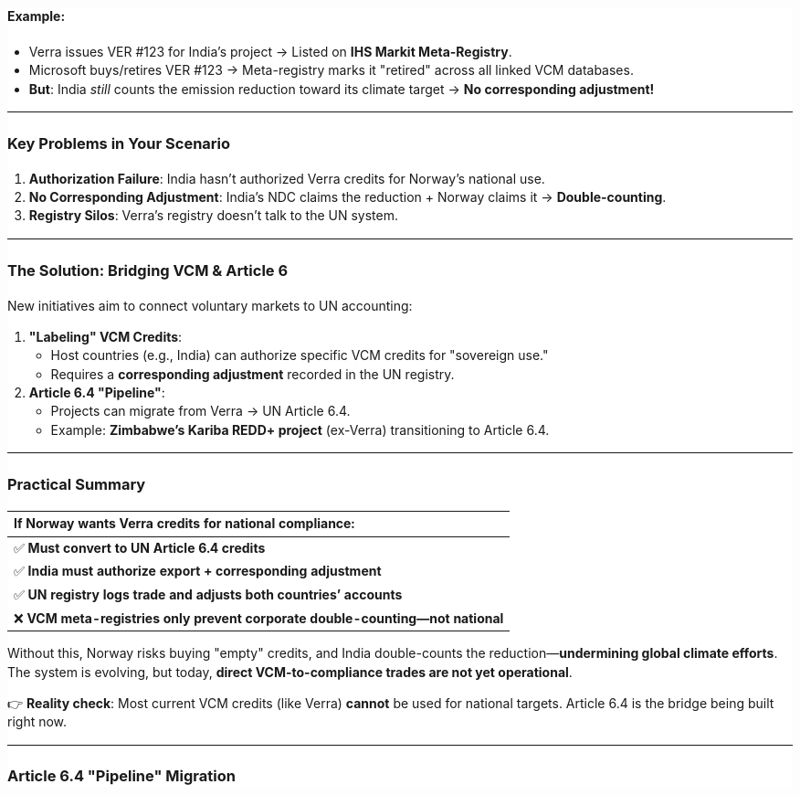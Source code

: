 #### **Example**:

- Verra issues VER #123 for India’s project → Listed on **IHS Markit Meta-Registry**.
- Microsoft buys/retires VER #123 → Meta-registry marks it "retired" across all linked VCM databases.
- **But**: India *still* counts the emission reduction toward its climate target → **No corresponding adjustment!**

------

### **Key Problems in Your Scenario**

1. **Authorization Failure**: India hasn’t authorized Verra credits for Norway’s national use.
2. **No Corresponding Adjustment**: India’s NDC claims the reduction + Norway claims it → **Double-counting**.
3. **Registry Silos**: Verra’s registry doesn’t talk to the UN system.

------

### **The Solution: Bridging VCM & Article 6**

New initiatives aim to connect voluntary markets to UN accounting:

1. **"Labeling" VCM Credits**:
   - Host countries (e.g., India) can authorize specific VCM credits for "sovereign use."
   - Requires a **corresponding adjustment** recorded in the UN registry.
2. **Article 6.4 "Pipeline"**:
   - Projects can migrate from Verra → UN Article 6.4.
   - Example: **Zimbabwe’s Kariba REDD+ project** (ex-Verra) transitioning to Article 6.4.

------

### **Practical Summary**

| **If Norway wants Verra credits for national compliance**:   |
| :----------------------------------------------------------- |
| ✅ **Must convert to UN Article 6.4 credits**                 |
| ✅ **India must authorize export + corresponding adjustment** |
| ✅ **UN registry logs trade and adjusts both countries’ accounts** |
| ❌ **VCM meta-registries only prevent corporate double-counting—not national** |

Without this, Norway risks buying "empty" credits, and India double-counts the reduction—**undermining global climate efforts**. The system is evolving, but today, **direct VCM-to-compliance trades are not yet operational**.

👉 **Reality check**: Most current VCM credits (like Verra) **cannot** be used for national targets. Article 6.4 is the bridge being built right now.

---

### **Article 6.4 "Pipeline" Migration**
